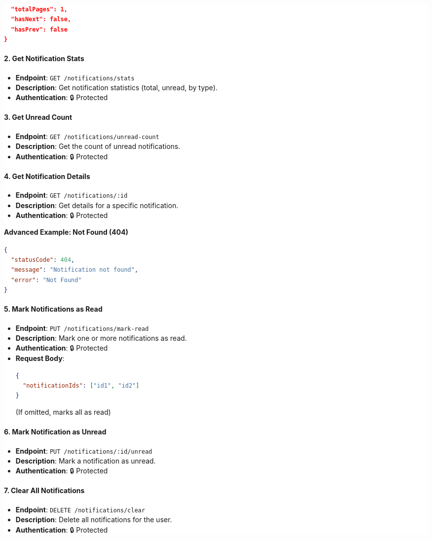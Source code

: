 ```json
  "totalPages": 1,
  "hasNext": false,
  "hasPrev": false
}
```

#### 2. Get Notification Stats
- **Endpoint**: `GET /notifications/stats`
- **Description**: Get notification statistics (total, unread, by type).
- **Authentication**: 🔒 Protected

#### 3. Get Unread Count
- **Endpoint**: `GET /notifications/unread-count`
- **Description**: Get the count of unread notifications.
- **Authentication**: 🔒 Protected

#### 4. Get Notification Details
- **Endpoint**: `GET /notifications/:id`
- **Description**: Get details for a specific notification.
- **Authentication**: 🔒 Protected

**Advanced Example: Not Found (404)**
```json
{
  "statusCode": 404,
  "message": "Notification not found",
  "error": "Not Found"
}
```

#### 5. Mark Notifications as Read
- **Endpoint**: `PUT /notifications/mark-read`
- **Description**: Mark one or more notifications as read.
- **Authentication**: 🔒 Protected
- **Request Body**:
    ```json
    {
      "notificationIds": ["id1", "id2"]
    }
    ```
    (If omitted, marks all as read)

#### 6. Mark Notification as Unread
- **Endpoint**: `PUT /notifications/:id/unread`
- **Description**: Mark a notification as unread.
- **Authentication**: 🔒 Protected

#### 7. Clear All Notifications
- **Endpoint**: `DELETE /notifications/clear`
- **Description**: Delete all notifications for the user.
- **Authentication**: 🔒 Protected
